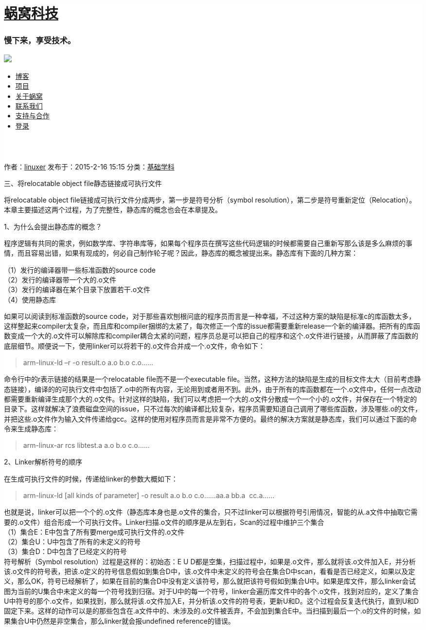 # [蜗窝科技](http://www.wowotech.net/)

### 慢下来，享受技术。

[![](http://www.wowotech.net/content/uploadfile/201401/top-1389777175.jpg)](http://www.wowotech.net/)

- [博客](http://www.wowotech.net/)
- [项目](http://www.wowotech.net/sort/project)
- [关于蜗窝](http://www.wowotech.net/about.html)
- [联系我们](http://www.wowotech.net/contact_us.html)
- [支持与合作](http://www.wowotech.net/support_us.html)
- [登录](http://www.wowotech.net/admin)

﻿

## 

作者：[linuxer](http://www.wowotech.net/author/3 "linuxer") 发布于：2015-2-16 15:15 分类：[基础学科](http://www.wowotech.net/sort/basic_subject)

三、将relocatable object file静态链接成可执行文件

将relocatable object file链接成可执行文件分成两步，第一步是符号分析（symbol resolution），第二步是符号重新定位（Relocation）。本章主要描述这两个过程，为了完整性，静态库的概念也会在本章提及。

1、为什么会提出静态库的概念？

程序逻辑有共同的需求，例如数学库、字符串库等，如果每个程序员在撰写这些代码逻辑的时候都需要自己重新写那么该是多么麻烦的事情，而且容易出错，如果有现成的，何必自己制作轮子呢？因此，静态库的概念被提出来。静态库有下面的几种方案：

（1）发行的编译器带一些标准函数的source code  
（2）发行的编译器带一个大的.o文件  
（3）发行的编译器在某个目录下放置若干.o文件  
（4）使用静态库

如果可以阅读到标准函数的source code，对于那些喜欢刨根问底的程序员而言是一种幸福，不过这种方案的缺陷是标准c的库函数太多，这样整起来compiler太复杂，而且库和compiler捆绑的太紧了，每次修正一个库的issue都需要重新release一个新的编译器。把所有的库函数变成一个大的.o文件可以解除库和compiler耦合太紧的问题，程序员总是可以把自己的程序和这个.o文件进行链接，从而屏蔽了库函数的底层细节。顺便说一下，使用linker可以将若干的.o文件合并成一个.o文件，命令如下：

> arm-linux-ld –r -o result.o a.o b.o c.o……

命令行中的r表示链接的结果是一个relocatable file而不是一个executable file。当然，这种方法的缺陷是生成的目标文件太大（目前考虑静态链接），编译的的可执行文件中包括了.o中的所有内容，无论用到或者用不到。此外，由于所有的库函数都在一个.o文件中，任何一点改动都需要重新编译生成那个大的.o文件。针对这样的缺陷，我们可以考虑把一个大的.o文件分散成一个一个小的.o文件，并保存在一个特定的目录下。这样就解决了浪费磁盘空间的issue，只不过每次的编译都比较复杂，程序员需要知道自己调用了哪些库函数，涉及哪些.o的文件，并把这些.o文件作为输入文件传递给gcc。这样的使用对程序员而言是非常不方便的。最终的解决方案就是静态库，我们可以通过下面的命令来生成静态库：

> arm-linux-ar rcs libtest.a a.o b.o c.o……

2、Linker解析符号的顺序

在生成可执行文件的时候，传递给linker的参数大概如下：

> arm-linux-ld [all kinds of parameter] -o result a.o b.o c.o……aa.a bb.a  cc.a……

也就是说，linker可以把一个个的.o文件（静态库本身也是.o文件的集合，只不过linker可以根据符号引用情况，智能的从.a文件中抽取它需要的.o文件）组合形成一个可执行文件。Linker扫描.o文件的顺序是从左到右，Scan的过程中维护三个集合  
（1）集合E：E中包含了所有要merge成可执行文件的.o文件  
（2）集合U：U中包含了所有的未定义的符号  
（3）集合D：D中包含了已经定义的符号  
符号解析（Symbol resolution）过程是这样的：初始态：E U D都是空集，扫描过程中，如果是.o文件，那么就将该.o文件加入E，并分析该.o文件的符号表，把该.o定义的符号信息假如到集合D中，该.o文件中未定义的符号会在集合D中scan，看看是否已经定义，如果以及定义，那么OK，符号已经解析了，如果在目前的集合D中没有定义该符号，那么就把该符号假如到集合U中。如果是库文件，那么linker会试图为当前的U集合中未定义的每一个符号找到归宿。对于U中的每一个符号，linker会遍历库文件中的各个.o文件，找到对应的，定义了集合U中符号的那个.o文件，如果找到，那么就将该.o文件加入E，并分析该.o文件的符号表，更新U和D。这个过程会反复迭代执行，直到U和D固定下来。这样的动作可以是的那些包含在.a文件中的、未涉及的.o文件被丢弃，不会加到集合E中。当扫描到最后一个.o的文件的时候，如果集合U中仍然是非空集合，那么linker就会报undefined reference的错误。
